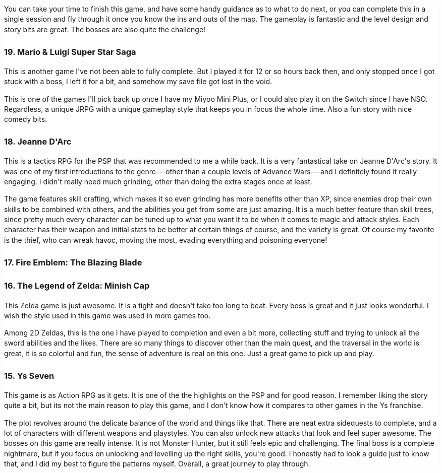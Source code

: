 You can take your time to finish this game, and have some handy guidance as to what to do next, or you can complete this in a single session and fly through it once you know the ins and outs of the map. The gameplay is fantastic and the level design and story bits are great. The bosses are also quite the challenge!

### 19. Mario & Luigi Super Star Saga

This is another game I've not been able to fully complete. But I played it for 12 or so hours back then, and only stopped once I got stuck with a boss, I left it for a bit, and somehow my save file got lost in the void.

This is one of the games I'll pick back up once I have my Miyoo Mini Plus, or I could also play it on the Switch since I have NSO. Regardless, a unique JRPG with a unique gameplay style that keeps you in focus the whole time. Also a fun story with nice comedy bits.

### 18. Jeanne D'Arc

This is a tactics RPG for the PSP that was recommended to me a while back. It is a very fantastical take on Jeanne D'Arc's story. It was one of my first introductions to the genre---other than a couple levels of Advance Wars---and I definitely found it really engaging. I didn't really need much grinding, other than doing the extra stages once at least. 

The game features skill crafting, which makes it so even grinding has more benefits other than XP, since enemies drop their own skills to be combined with others, and the abilities you get from some are just amazing. It is a much better feature than skill trees, since pretty much every character can be tuned up to what you want it to be when it comes to magic and attack styles. Each character has their weapon and initial stats to be better at certain things of course, and the variety is great. Of course my favorite is the thief, who can wreak havoc, moving the most, evading everything and poisoning everyone!

### 17. Fire Emblem: The Blazing Blade

### 16. The Legend of Zelda: Minish Cap

This Zelda game is just awesome. It is a tight and doesn't take too long to beat. Every boss is great and it just looks wonderful. I wish the style used in this game was used in more games too.

Among 2D Zeldas, this is the one I have played to completion and even a bit more, collecting stuff and trying to unlock all the sword abilities and the likes. There are so many things to discover other than the main quest, and the traversal in the world is great, it is so colorful and fun, the sense of adventure is real on this one. Just a great game to pick up and play.

### 15. Ys Seven

This game is as Action RPG as it gets. It is one of the the highlights on the PSP and for good reason. I remember liking the story quite a bit, but its not the main reason to play this game, and I don't know how it compares to other games in the Ys franchise.

The plot revolves around the delicate balance of the world and things like that. There are neat extra sidequests to complete, and a lot of characters with different weapons and playstyles. You can also unlock new attacks that look and feel super awesome. The bosses on this game are really intense. It is not Monster Hunter, but it still feels epic and challenging. The final boss is a complete nightmare, but if you focus on unlocking and levelling up the right skills, you're good. I honestly had to look a guide just to know that, and I did my best to figure the patterns myself. Overall, a great journey to play through.

